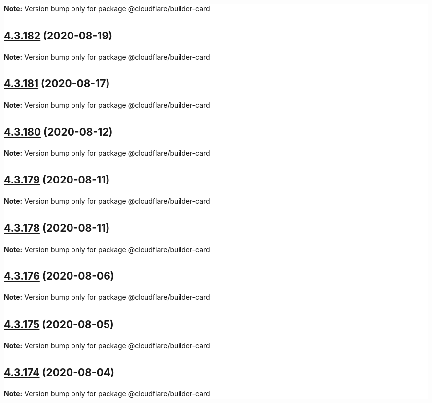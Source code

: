 **Note:** Version bump only for package @cloudflare/builder-card

## [4.3.182](http://stash.cfops.it:7999/fe/stratus/compare/@cloudflare/builder-card@4.3.181...@cloudflare/builder-card@4.3.182) (2020-08-19)

**Note:** Version bump only for package @cloudflare/builder-card

## [4.3.181](http://stash.cfops.it:7999/fe/stratus/compare/@cloudflare/builder-card@4.3.180...@cloudflare/builder-card@4.3.181) (2020-08-17)

**Note:** Version bump only for package @cloudflare/builder-card

## [4.3.180](http://stash.cfops.it:7999/fe/stratus/compare/@cloudflare/builder-card@4.3.179...@cloudflare/builder-card@4.3.180) (2020-08-12)

**Note:** Version bump only for package @cloudflare/builder-card

## [4.3.179](http://stash.cfops.it:7999/fe/stratus/compare/@cloudflare/builder-card@4.3.178...@cloudflare/builder-card@4.3.179) (2020-08-11)

**Note:** Version bump only for package @cloudflare/builder-card

## [4.3.178](http://stash.cfops.it:7999/fe/stratus/compare/@cloudflare/builder-card@4.3.176...@cloudflare/builder-card@4.3.178) (2020-08-11)

**Note:** Version bump only for package @cloudflare/builder-card

## [4.3.176](http://stash.cfops.it:7999/fe/stratus/compare/@cloudflare/builder-card@4.3.175...@cloudflare/builder-card@4.3.176) (2020-08-06)

**Note:** Version bump only for package @cloudflare/builder-card

## [4.3.175](http://stash.cfops.it:7999/fe/stratus/compare/@cloudflare/builder-card@4.3.174...@cloudflare/builder-card@4.3.175) (2020-08-05)

**Note:** Version bump only for package @cloudflare/builder-card

## [4.3.174](http://stash.cfops.it:7999/fe/stratus/compare/@cloudflare/builder-card@4.3.173...@cloudflare/builder-card@4.3.174) (2020-08-04)

**Note:** Version bump only for package @cloudflare/builder-card
